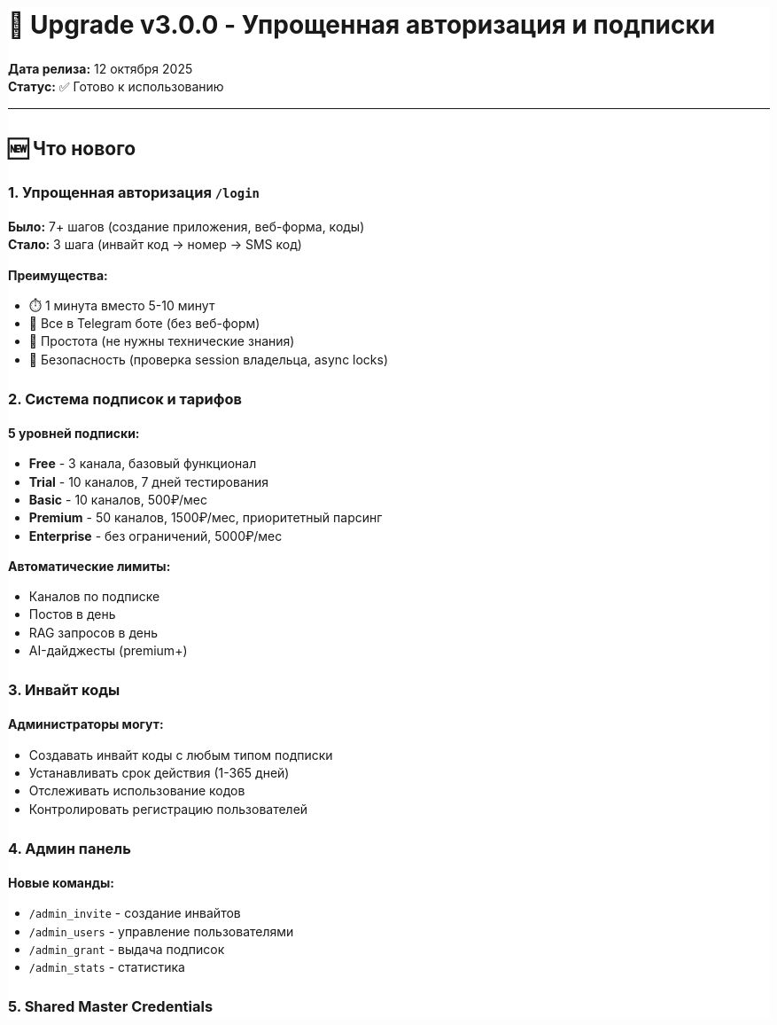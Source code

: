 # 🎉 Upgrade v3.0.0 - Упрощенная авторизация и подписки

**Дата релиза:** 12 октября 2025  
**Статус:** ✅ Готово к использованию

---

## 🆕 Что нового

### 1. Упрощенная авторизация `/login`

**Было:** 7+ шагов (создание приложения, веб-форма, коды)  
**Стало:** 3 шага (инвайт код → номер → SMS код)

**Преимущества:**
- ⏱️ 1 минута вместо 5-10 минут
- 📱 Все в Telegram боте (без веб-форм)
- 🎯 Простота (не нужны технические знания)
- 🔐 Безопасность (проверка session владельца, async locks)

### 2. Система подписок и тарифов

**5 уровней подписки:**
- **Free** - 3 канала, базовый функционал
- **Trial** - 10 каналов, 7 дней тестирования
- **Basic** - 10 каналов, 500₽/мес
- **Premium** - 50 каналов, 1500₽/мес, приоритетный парсинг
- **Enterprise** - без ограничений, 5000₽/мес

**Автоматические лимиты:**
- Каналов по подписке
- Постов в день
- RAG запросов в день
- AI-дайджесты (premium+)

### 3. Инвайт коды

**Администраторы могут:**
- Создавать инвайт коды с любым типом подписки
- Устанавливать срок действия (1-365 дней)
- Отслеживать использование кодов
- Контролировать регистрацию пользователей

### 4. Админ панель

**Новые команды:**
- `/admin_invite` - создание инвайтов
- `/admin_users` - управление пользователями
- `/admin_grant` - выдача подписок
- `/admin_stats` - статистика

### 5. Shared Master Credentials
